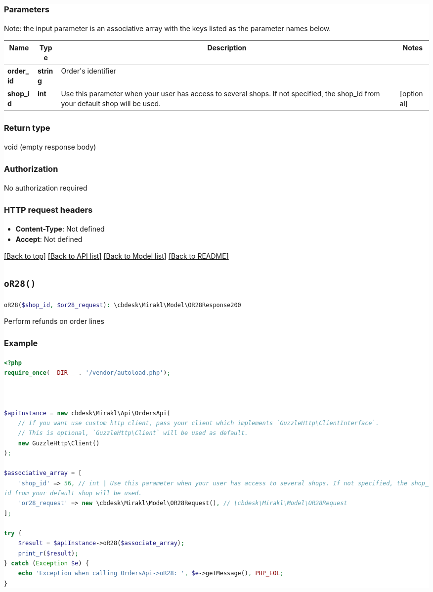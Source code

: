 ```php
```

### Parameters

Note: the input parameter is an associative array with the keys listed as the parameter names below.

| Name | Type | Description  | Notes |
| ------------- | ------------- | ------------- | ------------- |
| **order_id** | **string**| Order&#39;s identifier | |
| **shop_id** | **int**| Use this parameter when your user has access to several shops. If not specified, the shop_id from your default shop will be used. | [optional] |

### Return type

void (empty response body)

### Authorization

No authorization required

### HTTP request headers

- **Content-Type**: Not defined
- **Accept**: Not defined

[[Back to top]](#) [[Back to API list]](../../README.md#endpoints)
[[Back to Model list]](../../README.md#models)
[[Back to README]](../../README.md)

## `oR28()`

```php
oR28($shop_id, $or28_request): \cbdesk\Mirakl\Model\OR28Response200
```

Perform refunds on order lines

### Example

```php
<?php
require_once(__DIR__ . '/vendor/autoload.php');



$apiInstance = new cbdesk\Mirakl\Api\OrdersApi(
    // If you want use custom http client, pass your client which implements `GuzzleHttp\ClientInterface`.
    // This is optional, `GuzzleHttp\Client` will be used as default.
    new GuzzleHttp\Client()
);

$associative_array = [
    'shop_id' => 56, // int | Use this parameter when your user has access to several shops. If not specified, the shop_id from your default shop will be used.
    'or28_request' => new \cbdesk\Mirakl\Model\OR28Request(), // \cbdesk\Mirakl\Model\OR28Request
];

try {
    $result = $apiInstance->oR28($associate_array);
    print_r($result);
} catch (Exception $e) {
    echo 'Exception when calling OrdersApi->oR28: ', $e->getMessage(), PHP_EOL;
}
```